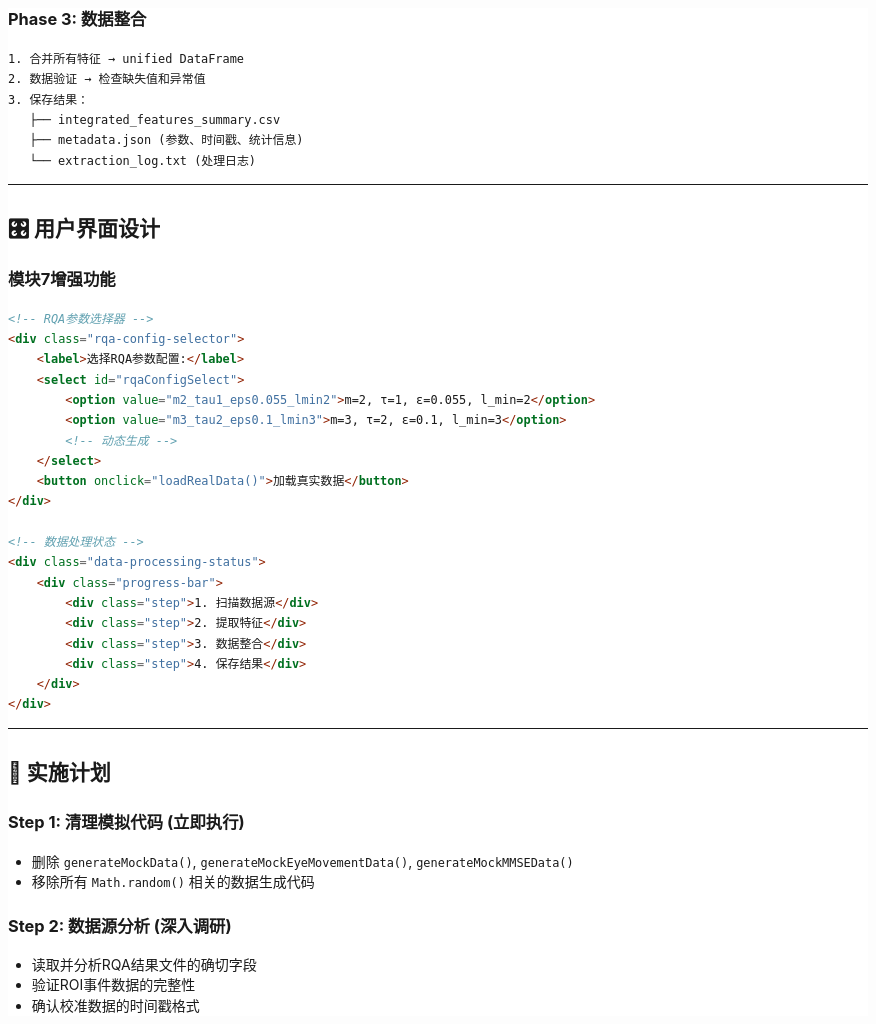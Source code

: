 ### **Phase 3: 数据整合**
```
1. 合并所有特征 → unified DataFrame
2. 数据验证 → 检查缺失值和异常值
3. 保存结果：
   ├── integrated_features_summary.csv
   ├── metadata.json (参数、时间戳、统计信息)
   └── extraction_log.txt (处理日志)
```

---

## 🎛️ **用户界面设计**

### **模块7增强功能**
```html
<!-- RQA参数选择器 -->
<div class="rqa-config-selector">
    <label>选择RQA参数配置:</label>
    <select id="rqaConfigSelect">
        <option value="m2_tau1_eps0.055_lmin2">m=2, τ=1, ε=0.055, l_min=2</option>
        <option value="m3_tau2_eps0.1_lmin3">m=3, τ=2, ε=0.1, l_min=3</option>
        <!-- 动态生成 -->
    </select>
    <button onclick="loadRealData()">加载真实数据</button>
</div>

<!-- 数据处理状态 -->
<div class="data-processing-status">
    <div class="progress-bar">
        <div class="step">1. 扫描数据源</div>
        <div class="step">2. 提取特征</div>
        <div class="step">3. 数据整合</div>
        <div class="step">4. 保存结果</div>
    </div>
</div>
```

---

## 🚀 **实施计划**

### **Step 1: 清理模拟代码** (立即执行)
- 删除 `generateMockData()`, `generateMockEyeMovementData()`, `generateMockMMSEData()`
- 移除所有 `Math.random()` 相关的数据生成代码

### **Step 2: 数据源分析** (深入调研)
- 读取并分析RQA结果文件的确切字段
- 验证ROI事件数据的完整性
- 确认校准数据的时间戳格式
